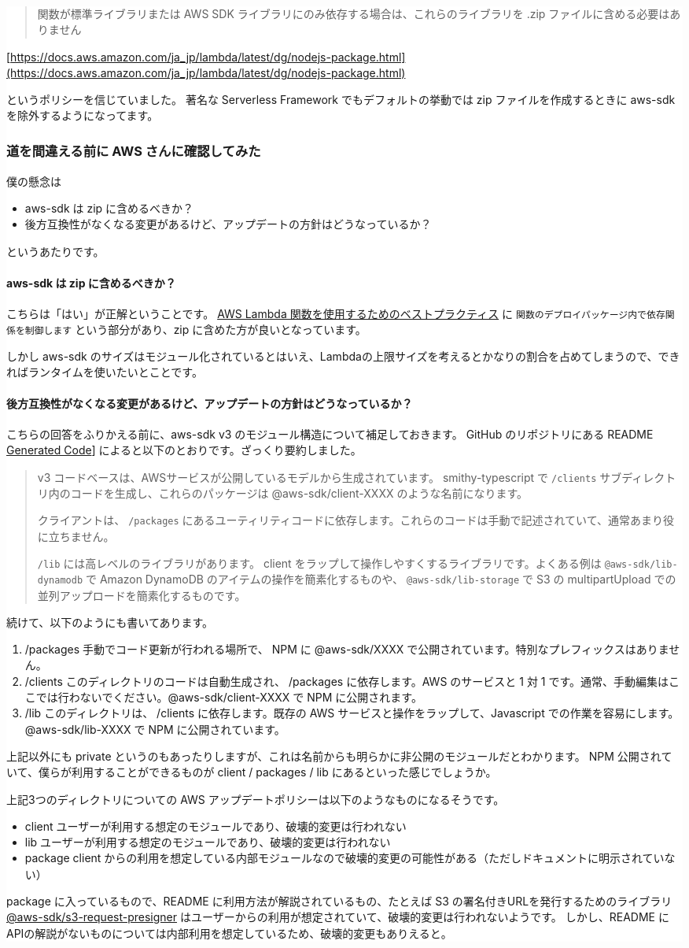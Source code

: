 > 関数が標準ライブラリまたは AWS SDK ライブラリにのみ依存する場合は、これらのライブラリを .zip ファイルに含める必要はありません

[https://docs.aws.amazon.com/ja_jp/lambda/latest/dg/nodejs-package.html](https://docs.aws.amazon.com/ja_jp/lambda/latest/dg/nodejs-package.html)

というポリシーを信じていました。
著名な Serverless Framework でもデフォルトの挙動では zip ファイルを作成するときに aws-sdk を除外するようになってます。

### 道を間違える前に AWS さんに確認してみた

僕の懸念は

- aws-sdk は zip に含めるべきか？
- 後方互換性がなくなる変更があるけど、アップデートの方針はどうなっているか？

というあたりです。

#### aws-sdk は zip に含めるべきか？

こちらは「はい」が正解ということです。
[AWS Lambda 関数を使用するためのベストプラクティス](https://docs.aws.amazon.com/ja_jp/lambda/latest/dg/best-practices.html) に `関数のデプロイパッケージ内で依存関係を制御します` という部分があり、zip に含めた方が良いとなっています。

しかし aws-sdk のサイズはモジュール化されているとはいえ、Lambdaの上限サイズを考えるとかなりの割合を占めてしまうので、できればランタイムを使いたいとことです。

#### 後方互換性がなくなる変更があるけど、アップデートの方針はどうなっているか？

こちらの回答をふりかえる前に、aws-sdk v3 のモジュール構造について補足しておきます。
GitHub のリポジトリにある README [Generated Code](https://github.com/aws/aws-sdk-js-v3#generated-code)] によると以下のとおりです。ざっくり要約しました。

> v3 コードベースは、AWSサービスが公開しているモデルから生成されています。
> smithy-typescript で `/clients` サブディレクトリ内のコードを生成し、これらのパッケージは @aws-sdk/client-XXXX のような名前になります。
>
> クライアントは、 `/packages` にあるユーティリティコードに依存します。これらのコードは手動で記述されていて、通常あまり役に立ちません。
>
> `/lib` には高レベルのライブラリがあります。 client をラップして操作しやすくするライブラリです。よくある例は `@aws-sdk/lib-dynamodb` で Amazon DynamoDB のアイテムの操作を簡素化するものや、 `@aws-sdk/lib-storage` で S3 の multipartUpload での並列アップロードを簡素化するものです。

続けて、以下のようにも書いてあります。

1. /packages 手動でコード更新が行われる場所で、 NPM に @aws-sdk/XXXX で公開されています。特別なプレフィックスはありません。
2. /clients  このディレクトリのコードは自動生成され、 /packages に依存します。AWS のサービスと 1 対 1 です。通常、手動編集はここでは行わないでください。@aws-sdk/client-XXXX で NPM に公開されます。
3. /lib このディレクトリは、 /clients に依存します。既存の AWS サービスと操作をラップして、Javascript での作業を容易にします。@aws-sdk/lib-XXXX で NPM に公開されています。

上記以外にも private というのもあったりしますが、これは名前からも明らかに非公開のモジュールだとわかります。
NPM 公開されていて、僕らが利用することができるものが client / packages / lib にあるといった感じでしょうか。

上記3つのディレクトリについての AWS アップデートポリシーは以下のようなものになるそうです。

- client ユーザーが利用する想定のモジュールであり、破壊的変更は行われない
- lib ユーザーが利用する想定のモジュールであり、破壊的変更は行われない
- package client からの利用を想定している内部モジュールなので破壊的変更の可能性がある（ただしドキュメントに明示されていない）

package に入っているもので、README に利用方法が解説されているもの、たとえば S3 の署名付きURLを発行するためのライブラリ [@aws-sdk/s3-request-presigner](https://github.com/aws/aws-sdk-js-v3/tree/main/packages/s3-request-presigner) はユーザーからの利用が想定されていて、破壊的変更は行われないようです。
しかし、README にAPIの解説がないものについては内部利用を想定しているため、破壊的変更もありえると。
